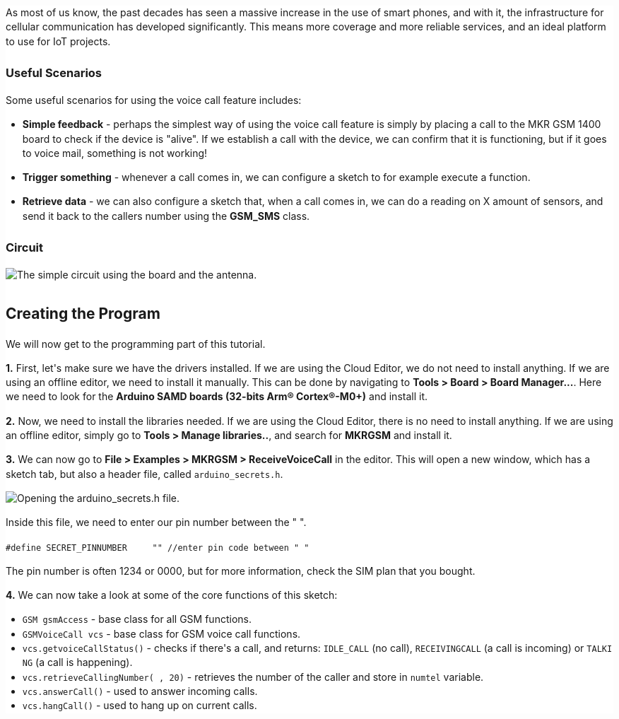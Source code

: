 As most of us know, the past decades has seen a massive increase in the use of smart phones, and with it, the infrastructure for cellular communication has developed significantly. This means more coverage and more reliable services, and an ideal platform to use for IoT projects.

### Useful Scenarios

Some useful scenarios for using the voice call feature includes:

- **Simple feedback** - perhaps the simplest way of using the voice call feature is simply by placing a call to the MKR GSM 1400 board to check if the device is "alive". If we establish a call with the device, we can confirm that it is functioning, but if it goes to voice mail, something is not working!

- **Trigger something** - whenever a call comes in, we can configure a sketch to for example execute a function.

- **Retrieve data** - we can also configure a sketch that, when a call comes in, we can do a reading on X amount of sensors, and send it back to the callers number using the **GSM_SMS** class. 

### Circuit

![The simple circuit using the board and the antenna.](assets/MKRGSM_T8_IMG01.png)

## Creating the Program

We will now get to the programming part of this tutorial.

**1.** First, let's make sure we have the drivers installed. If we are using the Cloud Editor, we do not need to install anything. If we are using an offline editor, we need to install it manually. This can be done by navigating to **Tools > Board > Board Manager...**. Here we need to look for the **Arduino SAMD boards (32-bits Arm® Cortex®-M0+)** and install it. 

**2.** Now, we need to install the libraries needed. If we are using the Cloud Editor, there is no need to install anything. If we are using an offline editor, simply go to **Tools > Manage libraries..**, and search for **MKRGSM** and install it.
   
**3.** We can now go to **File > Examples > MKRGSM > ReceiveVoiceCall** in the editor. This will open a new window, which has a sketch tab, but also a header file, called `arduino_secrets.h`.

![Opening the arduino_secrets.h file.](assets/MKRGSM_T8_IMG02.png)

Inside this file, we need to enter our pin number between the " ". 
   
```arduino
#define SECRET_PINNUMBER     "" //enter pin code between " "
```
   
The pin number is often 1234 or 0000, but for more information, check the SIM plan that you bought.

**4.** We can now take a look at some of the core functions of this sketch:

- `GSM gsmAccess` - base class for all GSM functions.
- `GSMVoiceCall vcs` - base class for GSM voice call functions.
- `vcs.getvoiceCallStatus()` - checks if there's a call, and returns: `IDLE_CALL` (no call), `RECEIVINGCALL` (a call is incoming) or `TALKING` (a call is happening).
- `vcs.retrieveCallingNumber( , 20)` - retrieves the number of the caller and store in `numtel` variable. 
- `vcs.answerCall()` - used to answer incoming calls.
- `vcs.hangCall()` - used to hang up on current calls.
